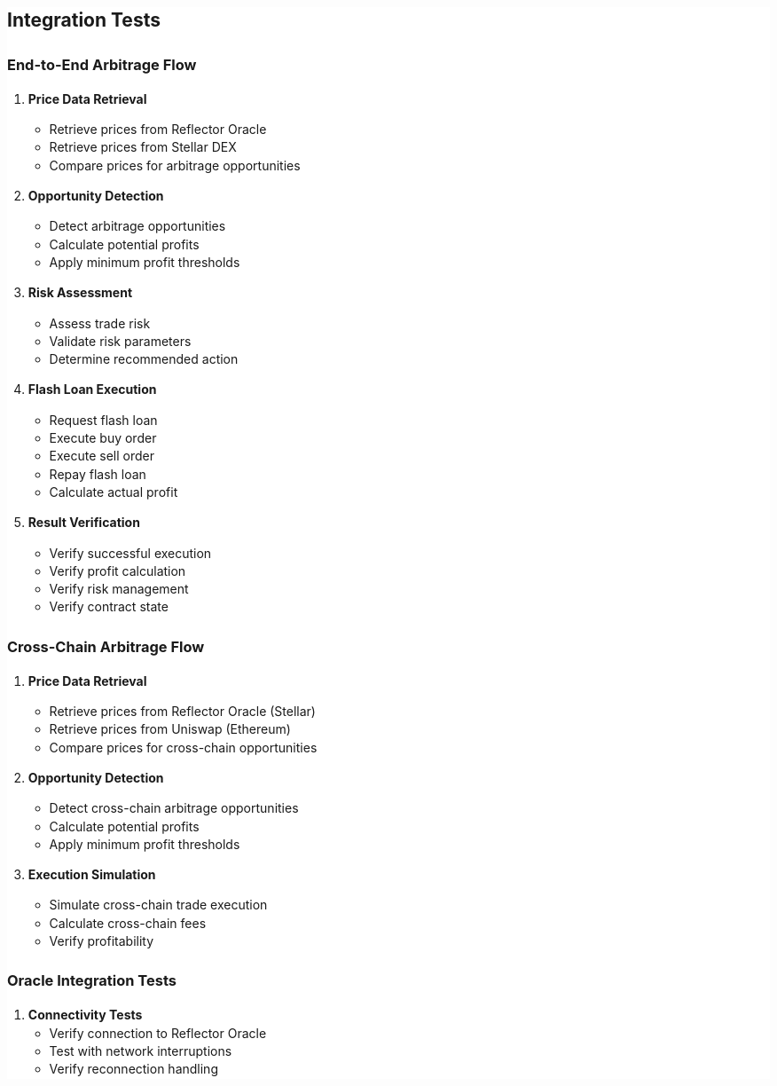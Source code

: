 ## Integration Tests

### End-to-End Arbitrage Flow
1. **Price Data Retrieval**
   - Retrieve prices from Reflector Oracle
   - Retrieve prices from Stellar DEX
   - Compare prices for arbitrage opportunities

2. **Opportunity Detection**
   - Detect arbitrage opportunities
   - Calculate potential profits
   - Apply minimum profit thresholds

3. **Risk Assessment**
   - Assess trade risk
   - Validate risk parameters
   - Determine recommended action

4. **Flash Loan Execution**
   - Request flash loan
   - Execute buy order
   - Execute sell order
   - Repay flash loan
   - Calculate actual profit

5. **Result Verification**
   - Verify successful execution
   - Verify profit calculation
   - Verify risk management
   - Verify contract state

### Cross-Chain Arbitrage Flow
1. **Price Data Retrieval**
   - Retrieve prices from Reflector Oracle (Stellar)
   - Retrieve prices from Uniswap (Ethereum)
   - Compare prices for cross-chain opportunities

2. **Opportunity Detection**
   - Detect cross-chain arbitrage opportunities
   - Calculate potential profits
   - Apply minimum profit thresholds

3. **Execution Simulation**
   - Simulate cross-chain trade execution
   - Calculate cross-chain fees
   - Verify profitability

### Oracle Integration Tests
1. **Connectivity Tests**
   - Verify connection to Reflector Oracle
   - Test with network interruptions
   - Verify reconnection handling
